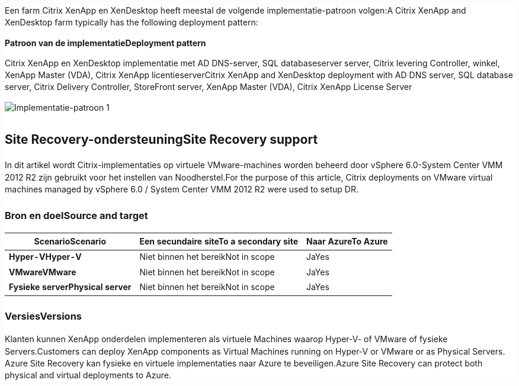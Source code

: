 <span data-ttu-id="64dfa-120">Een farm Citrix XenApp en XenDesktop heeft meestal de volgende implementatie-patroon volgen:</span><span class="sxs-lookup"><span data-stu-id="64dfa-120">A Citrix XenApp and XenDesktop farm typically has the following deployment pattern:</span></span>

<span data-ttu-id="64dfa-121">**Patroon van de implementatie**</span><span class="sxs-lookup"><span data-stu-id="64dfa-121">**Deployment pattern**</span></span>

<span data-ttu-id="64dfa-122">Citrix XenApp en XenDesktop implementatie met AD DNS-server, SQL databaseserver server, Citrix levering Controller, winkel, XenApp Master (VDA), Citrix XenApp licentieserver</span><span class="sxs-lookup"><span data-stu-id="64dfa-122">Citrix XenApp and XenDesktop deployment with AD DNS server, SQL database server, Citrix Delivery Controller, StoreFront server, XenApp Master (VDA), Citrix XenApp License Server</span></span>

![Implementatie-patroon 1](./media/site-recovery-citrix-xenapp-and-xendesktop/citrix-deployment.png)


## <a name="site-recovery-support"></a><span data-ttu-id="64dfa-124">Site Recovery-ondersteuning</span><span class="sxs-lookup"><span data-stu-id="64dfa-124">Site Recovery support</span></span>

<span data-ttu-id="64dfa-125">In dit artikel wordt Citrix-implementaties op virtuele VMware-machines worden beheerd door vSphere 6.0-System Center VMM 2012 R2 zijn gebruikt voor het instellen van Noodherstel.</span><span class="sxs-lookup"><span data-stu-id="64dfa-125">For the purpose of this article, Citrix deployments on VMware virtual machines managed by vSphere 6.0 / System Center VMM 2012 R2 were used to setup DR.</span></span>

### <a name="source-and-target"></a><span data-ttu-id="64dfa-126">Bron en doel</span><span class="sxs-lookup"><span data-stu-id="64dfa-126">Source and target</span></span>

<span data-ttu-id="64dfa-127">**Scenario**</span><span class="sxs-lookup"><span data-stu-id="64dfa-127">**Scenario**</span></span> | <span data-ttu-id="64dfa-128">**Een secundaire site**</span><span class="sxs-lookup"><span data-stu-id="64dfa-128">**To a secondary site**</span></span> | <span data-ttu-id="64dfa-129">**Naar Azure**</span><span class="sxs-lookup"><span data-stu-id="64dfa-129">**To Azure**</span></span>
--- | --- | ---
<span data-ttu-id="64dfa-130">**Hyper-V**</span><span class="sxs-lookup"><span data-stu-id="64dfa-130">**Hyper-V**</span></span> | <span data-ttu-id="64dfa-131">Niet binnen het bereik</span><span class="sxs-lookup"><span data-stu-id="64dfa-131">Not in scope</span></span> | <span data-ttu-id="64dfa-132">Ja</span><span class="sxs-lookup"><span data-stu-id="64dfa-132">Yes</span></span>
<span data-ttu-id="64dfa-133">**VMware**</span><span class="sxs-lookup"><span data-stu-id="64dfa-133">**VMware**</span></span> | <span data-ttu-id="64dfa-134">Niet binnen het bereik</span><span class="sxs-lookup"><span data-stu-id="64dfa-134">Not in scope</span></span> | <span data-ttu-id="64dfa-135">Ja</span><span class="sxs-lookup"><span data-stu-id="64dfa-135">Yes</span></span>
<span data-ttu-id="64dfa-136">**Fysieke server**</span><span class="sxs-lookup"><span data-stu-id="64dfa-136">**Physical server**</span></span> | <span data-ttu-id="64dfa-137">Niet binnen het bereik</span><span class="sxs-lookup"><span data-stu-id="64dfa-137">Not in scope</span></span> | <span data-ttu-id="64dfa-138">Ja</span><span class="sxs-lookup"><span data-stu-id="64dfa-138">Yes</span></span>

### <a name="versions"></a><span data-ttu-id="64dfa-139">Versies</span><span class="sxs-lookup"><span data-stu-id="64dfa-139">Versions</span></span>
<span data-ttu-id="64dfa-140">Klanten kunnen XenApp onderdelen implementeren als virtuele Machines waarop Hyper-V- of VMware of fysieke Servers.</span><span class="sxs-lookup"><span data-stu-id="64dfa-140">Customers can deploy XenApp components as Virtual Machines running on Hyper-V or VMware or as Physical Servers.</span></span> <span data-ttu-id="64dfa-141">Azure Site Recovery kan fysieke en virtuele implementaties naar Azure te beveiligen.</span><span class="sxs-lookup"><span data-stu-id="64dfa-141">Azure Site Recovery can protect both physical and virtual deployments to Azure.</span></span>
